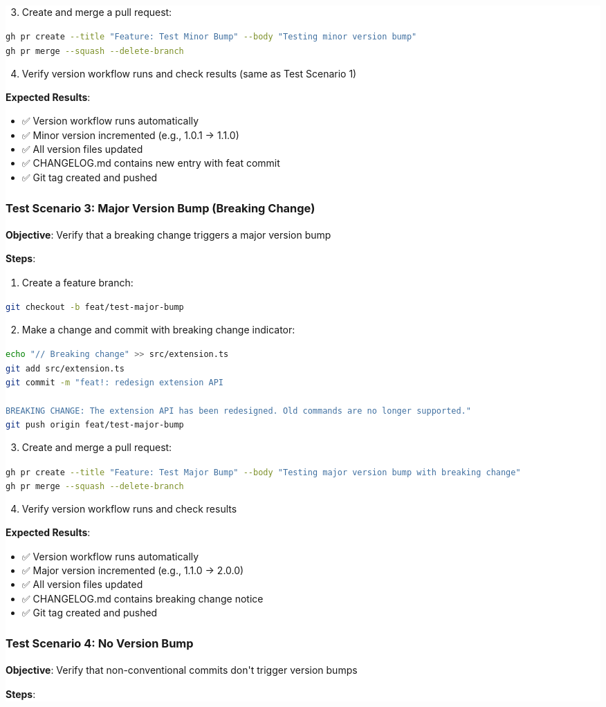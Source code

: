 3. Create and merge a pull request:
```bash
gh pr create --title "Feature: Test Minor Bump" --body "Testing minor version bump"
gh pr merge --squash --delete-branch
```

4. Verify version workflow runs and check results (same as Test Scenario 1)

**Expected Results**:
- ✅ Version workflow runs automatically
- ✅ Minor version incremented (e.g., 1.0.1 → 1.1.0)
- ✅ All version files updated
- ✅ CHANGELOG.md contains new entry with feat commit
- ✅ Git tag created and pushed

### Test Scenario 3: Major Version Bump (Breaking Change)

**Objective**: Verify that a breaking change triggers a major version bump

**Steps**:

1. Create a feature branch:
```bash
git checkout -b feat/test-major-bump
```

2. Make a change and commit with breaking change indicator:
```bash
echo "// Breaking change" >> src/extension.ts
git add src/extension.ts
git commit -m "feat!: redesign extension API

BREAKING CHANGE: The extension API has been redesigned. Old commands are no longer supported."
git push origin feat/test-major-bump
```

3. Create and merge a pull request:
```bash
gh pr create --title "Feature: Test Major Bump" --body "Testing major version bump with breaking change"
gh pr merge --squash --delete-branch
```

4. Verify version workflow runs and check results

**Expected Results**:
- ✅ Version workflow runs automatically
- ✅ Major version incremented (e.g., 1.1.0 → 2.0.0)
- ✅ All version files updated
- ✅ CHANGELOG.md contains breaking change notice
- ✅ Git tag created and pushed

### Test Scenario 4: No Version Bump

**Objective**: Verify that non-conventional commits don't trigger version bumps

**Steps**:
